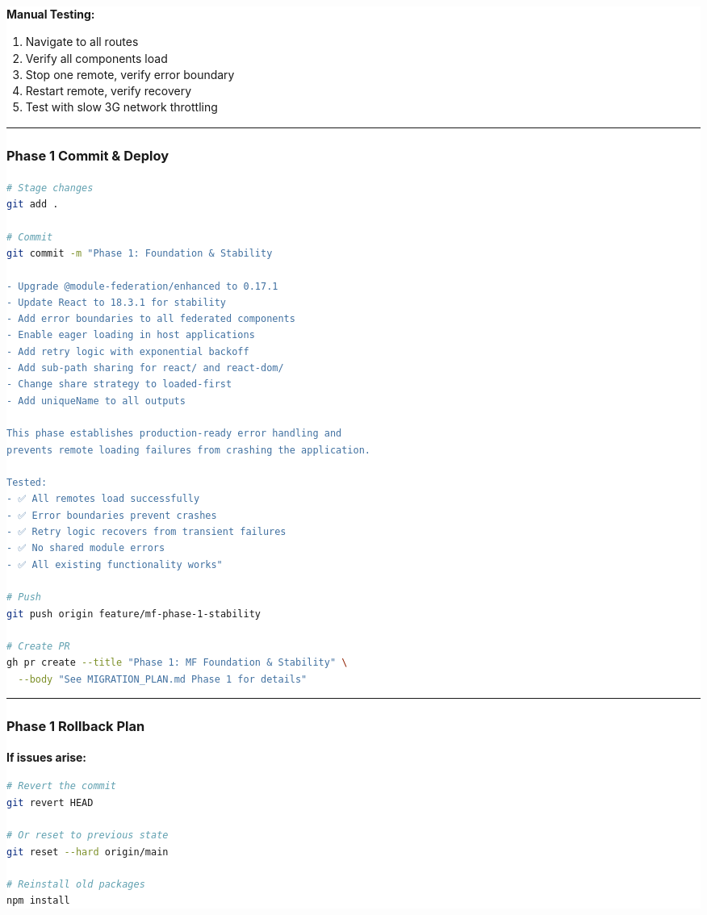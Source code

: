 **Manual Testing:**
1. Navigate to all routes
2. Verify all components load
3. Stop one remote, verify error boundary
4. Restart remote, verify recovery
5. Test with slow 3G network throttling

---

### Phase 1 Commit & Deploy

```bash
# Stage changes
git add .

# Commit
git commit -m "Phase 1: Foundation & Stability

- Upgrade @module-federation/enhanced to 0.17.1
- Update React to 18.3.1 for stability
- Add error boundaries to all federated components
- Enable eager loading in host applications
- Add retry logic with exponential backoff
- Add sub-path sharing for react/ and react-dom/
- Change share strategy to loaded-first
- Add uniqueName to all outputs

This phase establishes production-ready error handling and
prevents remote loading failures from crashing the application.

Tested:
- ✅ All remotes load successfully
- ✅ Error boundaries prevent crashes
- ✅ Retry logic recovers from transient failures
- ✅ No shared module errors
- ✅ All existing functionality works"

# Push
git push origin feature/mf-phase-1-stability

# Create PR
gh pr create --title "Phase 1: MF Foundation & Stability" \
  --body "See MIGRATION_PLAN.md Phase 1 for details"
```

---

### Phase 1 Rollback Plan

**If issues arise:**

```bash
# Revert the commit
git revert HEAD

# Or reset to previous state
git reset --hard origin/main

# Reinstall old packages
npm install
```

